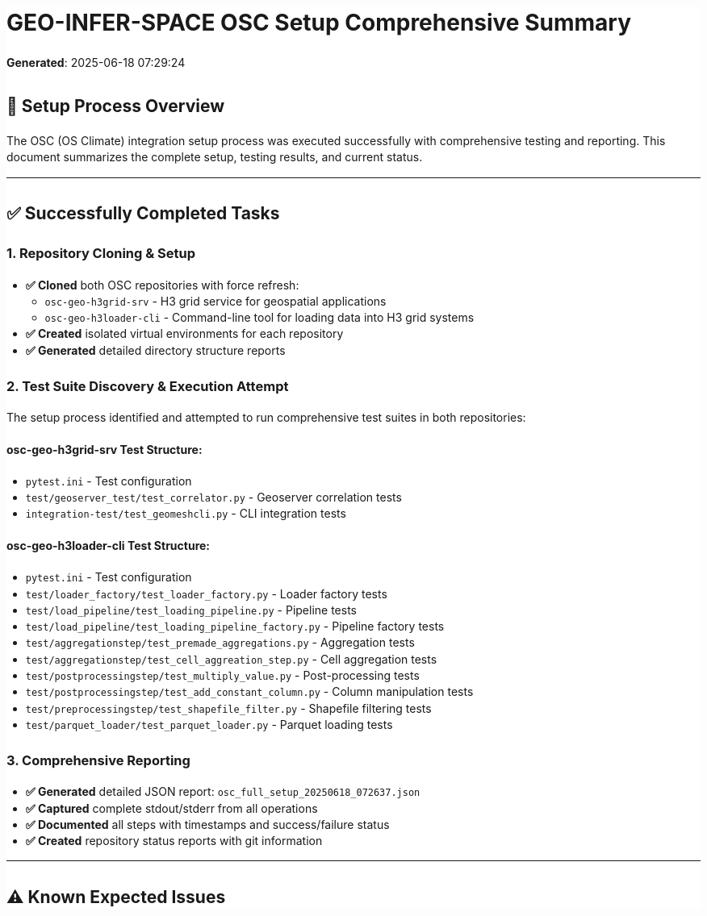 # GEO-INFER-SPACE OSC Setup Comprehensive Summary
**Generated**: 2025-06-18 07:29:24

## 🎯 **Setup Process Overview**

The OSC (OS Climate) integration setup process was executed successfully with comprehensive testing and reporting. This document summarizes the complete setup, testing results, and current status.

---

## ✅ **Successfully Completed Tasks**

### **1. Repository Cloning & Setup**
- **✅ Cloned** both OSC repositories with force refresh:
  - `osc-geo-h3grid-srv` - H3 grid service for geospatial applications  
  - `osc-geo-h3loader-cli` - Command-line tool for loading data into H3 grid systems
- **✅ Created** isolated virtual environments for each repository
- **✅ Generated** detailed directory structure reports

### **2. Test Suite Discovery & Execution Attempt**
The setup process identified and attempted to run comprehensive test suites in both repositories:

#### **osc-geo-h3grid-srv Test Structure:**
- `pytest.ini` - Test configuration 
- `test/geoserver_test/test_correlator.py` - Geoserver correlation tests
- `integration-test/test_geomeshcli.py` - CLI integration tests

#### **osc-geo-h3loader-cli Test Structure:**
- `pytest.ini` - Test configuration
- `test/loader_factory/test_loader_factory.py` - Loader factory tests
- `test/load_pipeline/test_loading_pipeline.py` - Pipeline tests
- `test/load_pipeline/test_loading_pipeline_factory.py` - Pipeline factory tests
- `test/aggregationstep/test_premade_aggregations.py` - Aggregation tests
- `test/aggregationstep/test_cell_aggreation_step.py` - Cell aggregation tests
- `test/postprocessingstep/test_multiply_value.py` - Post-processing tests
- `test/postprocessingstep/test_add_constant_column.py` - Column manipulation tests
- `test/preprocessingstep/test_shapefile_filter.py` - Shapefile filtering tests
- `test/parquet_loader/test_parquet_loader.py` - Parquet loading tests

### **3. Comprehensive Reporting**
- **✅ Generated** detailed JSON report: `osc_full_setup_20250618_072637.json`
- **✅ Captured** complete stdout/stderr from all operations
- **✅ Documented** all steps with timestamps and success/failure status
- **✅ Created** repository status reports with git information

---

## ⚠️ **Known Expected Issues**
